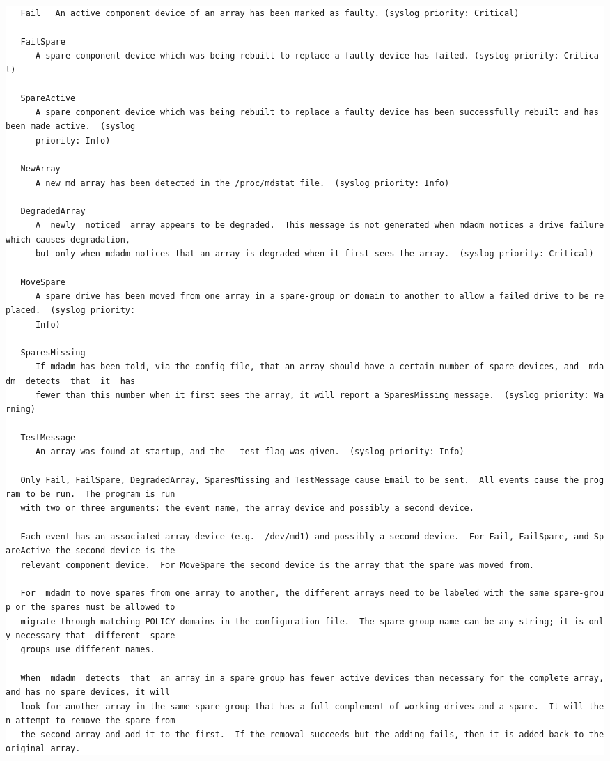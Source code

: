 	   Fail	  An active component device of an array has been marked as faulty. (syslog priority: Critical)

	   FailSpare
		  A spare component device which was being rebuilt to replace a faulty device has failed. (syslog priority: Critical)

	   SpareActive
		  A spare component device which was being rebuilt to replace a faulty device has been successfully rebuilt and has been made active.  (syslog
		  priority: Info)

	   NewArray
		  A new md array has been detected in the /proc/mdstat file.  (syslog priority: Info)

	   DegradedArray
		  A  newly  noticed  array appears to be degraded.  This message is not generated when mdadm notices a drive failure which causes degradation,
		  but only when mdadm notices that an array is degraded when it first sees the array.  (syslog priority: Critical)

	   MoveSpare
		  A spare drive has been moved from one array in a spare-group or domain to another to allow a failed drive to be replaced.  (syslog priority:
		  Info)

	   SparesMissing
		  If mdadm has been told, via the config file, that an array should have a certain number of spare devices, and	 mdadm	detects	 that  it  has
		  fewer than this number when it first sees the array, it will report a SparesMissing message.	(syslog priority: Warning)

	   TestMessage
		  An array was found at startup, and the --test flag was given.	 (syslog priority: Info)

       Only Fail, FailSpare, DegradedArray, SparesMissing and TestMessage cause Email to be sent.  All events cause the program to be run.  The program is run
       with two or three arguments: the event name, the array device and possibly a second device.

       Each event has an associated array device (e.g.	/dev/md1) and possibly a second device.	 For Fail, FailSpare, and SpareActive the second device is the
       relevant component device.  For MoveSpare the second device is the array that the spare was moved from.

       For  mdadm to move spares from one array to another, the different arrays need to be labeled with the same spare-group or the spares must be allowed to
       migrate through matching POLICY domains in the configuration file.  The spare-group name can be any string; it is only necessary that  different	 spare
       groups use different names.

       When  mdadm  detects  that  an array in a spare group has fewer active devices than necessary for the complete array, and has no spare devices, it will
       look for another array in the same spare group that has a full complement of working drives and a spare.	 It will then attempt to remove the spare from
       the second array and add it to the first.  If the removal succeeds but the adding fails, then it is added back to the original array.
